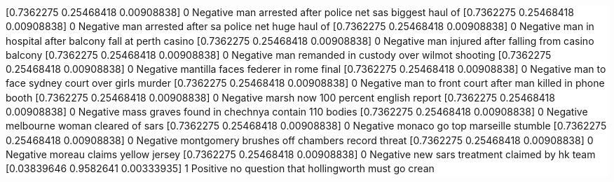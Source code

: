 [0.7362275  0.25468418 0.00908838]
0
Negative
man arrested after police net sas biggest haul of
[0.7362275  0.25468418 0.00908838]
0
Negative
man arrested after sa police net huge haul of
[0.7362275  0.25468418 0.00908838]
0
Negative
man in hospital after balcony fall at perth casino
[0.7362275  0.25468418 0.00908838]
0
Negative
man injured after falling from casino balcony
[0.7362275  0.25468418 0.00908838]
0
Negative
man remanded in custody over wilmot shooting
[0.7362275  0.25468418 0.00908838]
0
Negative
mantilla faces federer in rome final
[0.7362275  0.25468418 0.00908838]
0
Negative
man to face sydney court over girls murder
[0.7362275  0.25468418 0.00908838]
0
Negative
man to front court after man killed in phone booth
[0.7362275  0.25468418 0.00908838]
0
Negative
marsh now 100 percent english report
[0.7362275  0.25468418 0.00908838]
0
Negative
mass graves found in chechnya contain 110 bodies
[0.7362275  0.25468418 0.00908838]
0
Negative
melbourne woman cleared of sars
[0.7362275  0.25468418 0.00908838]
0
Negative
monaco go top marseille stumble
[0.7362275  0.25468418 0.00908838]
0
Negative
montgomery brushes off chambers record threat
[0.7362275  0.25468418 0.00908838]
0
Negative
moreau claims yellow jersey
[0.7362275  0.25468418 0.00908838]
0
Negative
new sars treatment claimed by hk team
[0.03839646 0.9582641  0.00333935]
1
Positive
no question that hollingworth must go crean